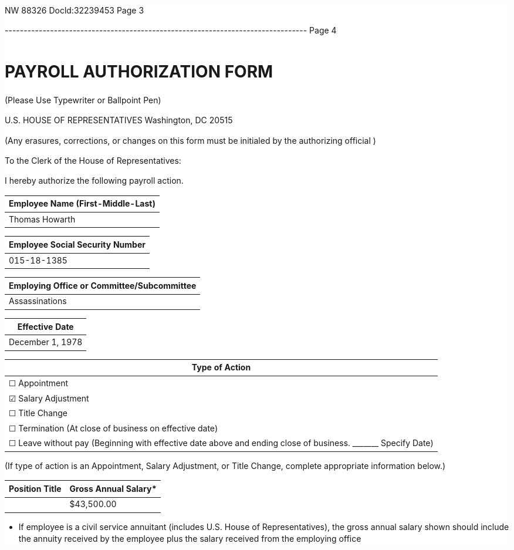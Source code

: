 NW 88326 Docld:32239453 Page 3


-------------------------------------------------------------------------------- Page 4

# PAYROLL AUTHORIZATION FORM

(Please Use Typewriter or Ballpoint Pen)

U.S. HOUSE OF REPRESENTATIVES
Washington, DC 20515

(Any erasures, corrections, or changes on this form must be initialed by the authorizing official )

To the Clerk of the House of Representatives:

I hereby authorize the following payroll action.

| Employee Name (First-Middle-Last) |
| --------------------------------- |
| Thomas Howarth                    |

| Employee Social Security Number |
| ------------------------------- |
| 015-18-1385                     |

| Employing Office or Committee/Subcommittee |
| ------------------------------------------ |
| Assassinations                             |

| Effective Date   |
| ---------------- |
| December 1, 1978 |

| Type of Action                                                                                               |
| ------------------------------------------------------------------------------------------------------------ |
| ☐ Appointment                                                                                                |
| ☑ Salary Adjustment                                                                                          |
| ☐ Title Change                                                                                               |
| ☐ Termination (At close of business on effective date)                                                       |
| ☐ Leave without pay (Beginning with effective date above and ending close of business. _______ Specify Date) |

(If type of action is an Appointment, Salary Adjustment, or Title Change, complete appropriate information below.)

| Position Title | Gross Annual Salary* |
| -------------- | -------------------- |
|                | $43,500.00           |

* If employee is a civil service annuitant (includes U.S. House of Representatives), the gross annual salary shown should include the annuity received by the employee plus the salary received from the employing office
